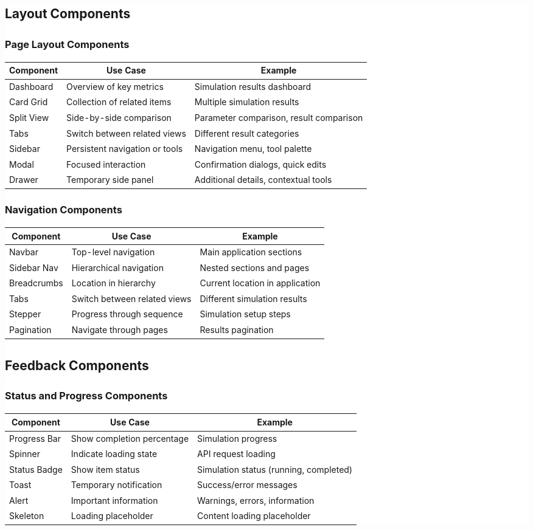 ## Layout Components

### Page Layout Components

| Component | Use Case | Example |
|-----------|----------|---------|
| Dashboard | Overview of key metrics | Simulation results dashboard |
| Card Grid | Collection of related items | Multiple simulation results |
| Split View | Side-by-side comparison | Parameter comparison, result comparison |
| Tabs | Switch between related views | Different result categories |
| Sidebar | Persistent navigation or tools | Navigation menu, tool palette |
| Modal | Focused interaction | Confirmation dialogs, quick edits |
| Drawer | Temporary side panel | Additional details, contextual tools |

### Navigation Components

| Component | Use Case | Example |
|-----------|----------|---------|
| Navbar | Top-level navigation | Main application sections |
| Sidebar Nav | Hierarchical navigation | Nested sections and pages |
| Breadcrumbs | Location in hierarchy | Current location in application |
| Tabs | Switch between related views | Different simulation results |
| Stepper | Progress through sequence | Simulation setup steps |
| Pagination | Navigate through pages | Results pagination |

## Feedback Components

### Status and Progress Components

| Component | Use Case | Example |
|-----------|----------|---------|
| Progress Bar | Show completion percentage | Simulation progress |
| Spinner | Indicate loading state | API request loading |
| Status Badge | Show item status | Simulation status (running, completed) |
| Toast | Temporary notification | Success/error messages |
| Alert | Important information | Warnings, errors, information |
| Skeleton | Loading placeholder | Content loading placeholder |
